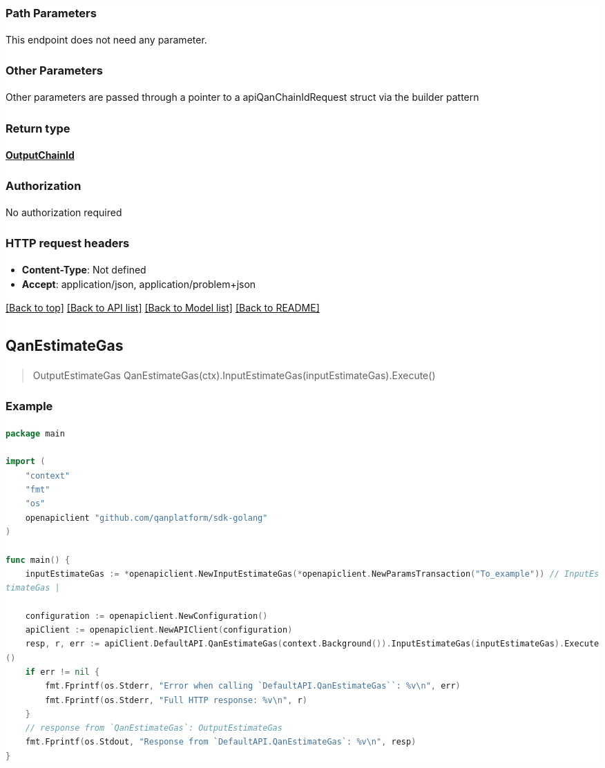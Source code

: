 ### Path Parameters

This endpoint does not need any parameter.

### Other Parameters

Other parameters are passed through a pointer to a apiQanChainIdRequest struct via the builder pattern


### Return type

[**OutputChainId**](OutputChainId.md)

### Authorization

No authorization required

### HTTP request headers

- **Content-Type**: Not defined
- **Accept**: application/json, application/problem+json

[[Back to top]](#) [[Back to API list]](../README.md#documentation-for-api-endpoints)
[[Back to Model list]](../README.md#documentation-for-models)
[[Back to README]](../README.md)


## QanEstimateGas

> OutputEstimateGas QanEstimateGas(ctx).InputEstimateGas(inputEstimateGas).Execute()





### Example

```go
package main

import (
	"context"
	"fmt"
	"os"
	openapiclient "github.com/qanplatform/sdk-golang"
)

func main() {
	inputEstimateGas := *openapiclient.NewInputEstimateGas(*openapiclient.NewParamsTransaction("To_example")) // InputEstimateGas | 

	configuration := openapiclient.NewConfiguration()
	apiClient := openapiclient.NewAPIClient(configuration)
	resp, r, err := apiClient.DefaultAPI.QanEstimateGas(context.Background()).InputEstimateGas(inputEstimateGas).Execute()
	if err != nil {
		fmt.Fprintf(os.Stderr, "Error when calling `DefaultAPI.QanEstimateGas``: %v\n", err)
		fmt.Fprintf(os.Stderr, "Full HTTP response: %v\n", r)
	}
	// response from `QanEstimateGas`: OutputEstimateGas
	fmt.Fprintf(os.Stdout, "Response from `DefaultAPI.QanEstimateGas`: %v\n", resp)
}
```

